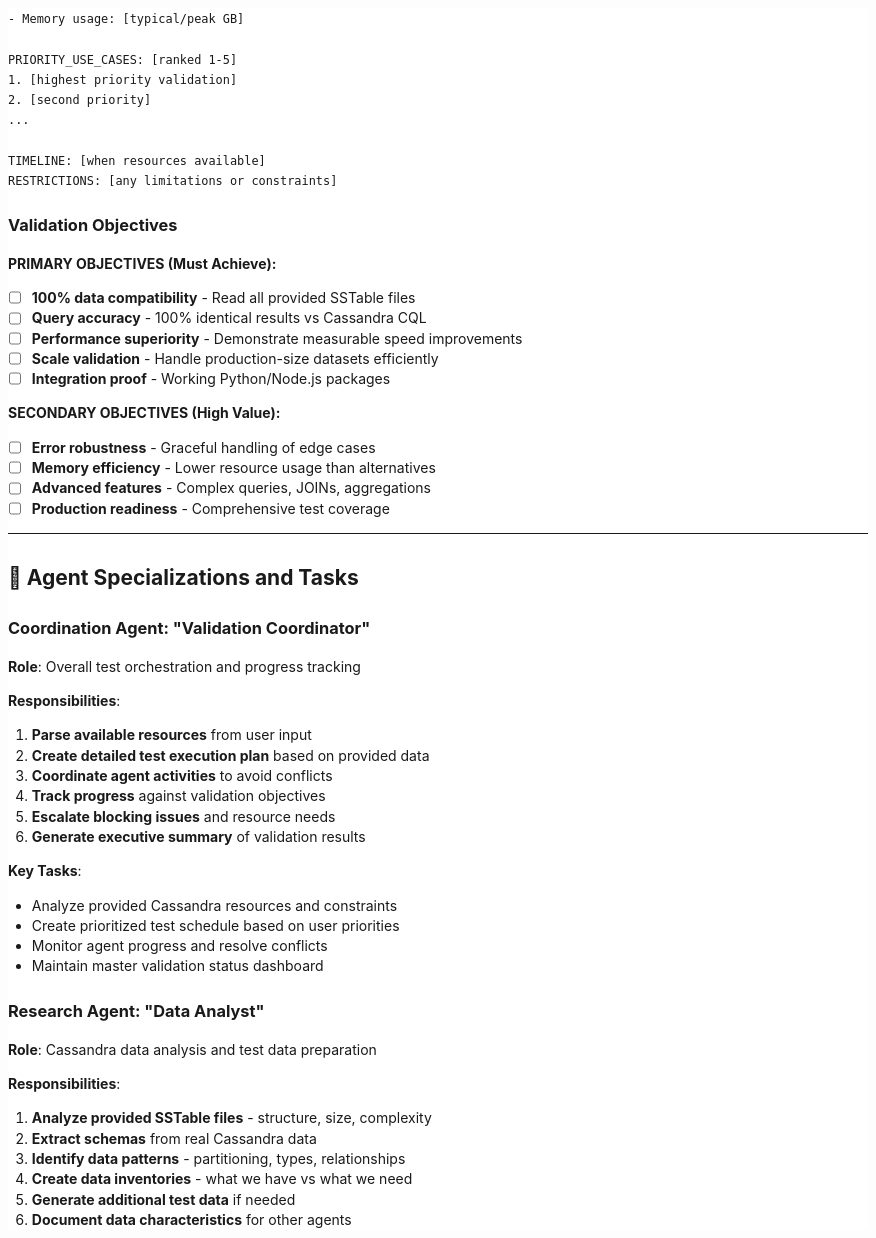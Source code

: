 ```
- Memory usage: [typical/peak GB]

PRIORITY_USE_CASES: [ranked 1-5]
1. [highest priority validation]
2. [second priority]
...

TIMELINE: [when resources available]
RESTRICTIONS: [any limitations or constraints]
```

### **Validation Objectives**

**PRIMARY OBJECTIVES (Must Achieve):**
- [ ] **100% data compatibility** - Read all provided SSTable files
- [ ] **Query accuracy** - 100% identical results vs Cassandra CQL  
- [ ] **Performance superiority** - Demonstrate measurable speed improvements
- [ ] **Scale validation** - Handle production-size datasets efficiently
- [ ] **Integration proof** - Working Python/Node.js packages

**SECONDARY OBJECTIVES (High Value):**
- [ ] **Error robustness** - Graceful handling of edge cases
- [ ] **Memory efficiency** - Lower resource usage than alternatives  
- [ ] **Advanced features** - Complex queries, JOINs, aggregations
- [ ] **Production readiness** - Comprehensive test coverage

---

## 🤖 **Agent Specializations and Tasks**

### **Coordination Agent**: "Validation Coordinator"
**Role**: Overall test orchestration and progress tracking

**Responsibilities**:
1. **Parse available resources** from user input
2. **Create detailed test execution plan** based on provided data
3. **Coordinate agent activities** to avoid conflicts
4. **Track progress** against validation objectives
5. **Escalate blocking issues** and resource needs
6. **Generate executive summary** of validation results

**Key Tasks**:
- Analyze provided Cassandra resources and constraints
- Create prioritized test schedule based on user priorities
- Monitor agent progress and resolve conflicts
- Maintain master validation status dashboard

### **Research Agent**: "Data Analyst" 
**Role**: Cassandra data analysis and test data preparation

**Responsibilities**:
1. **Analyze provided SSTable files** - structure, size, complexity
2. **Extract schemas** from real Cassandra data
3. **Identify data patterns** - partitioning, types, relationships
4. **Create data inventories** - what we have vs what we need
5. **Generate additional test data** if needed
6. **Document data characteristics** for other agents
